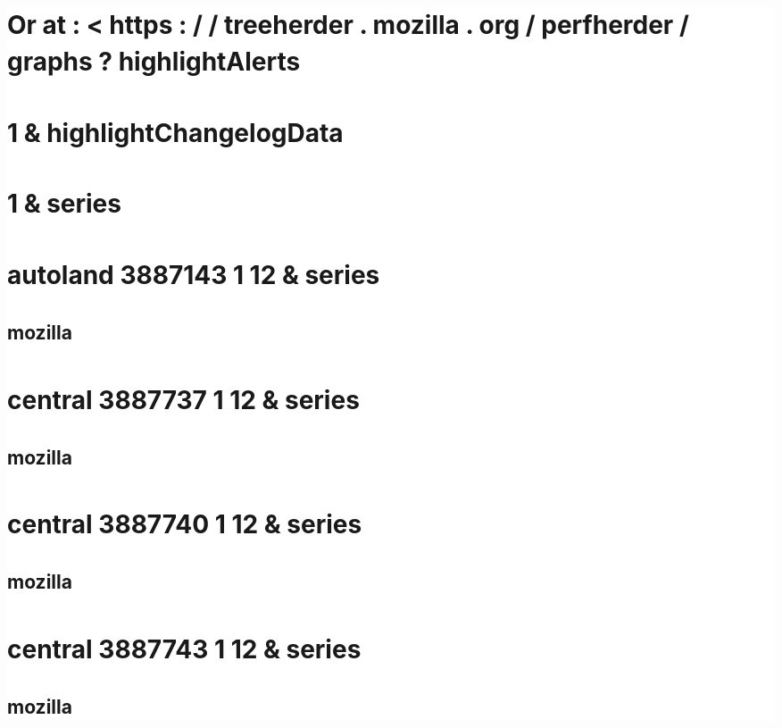 Or
at
:
<
https
:
/
/
treeherder
.
mozilla
.
org
/
perfherder
/
graphs
?
highlightAlerts
=
1
&
highlightChangelogData
=
1
&
series
=
autoland
3887143
1
12
&
series
=
mozilla
-
central
3887737
1
12
&
series
=
mozilla
-
central
3887740
1
12
&
series
=
mozilla
-
central
3887743
1
12
&
series
=
mozilla
-